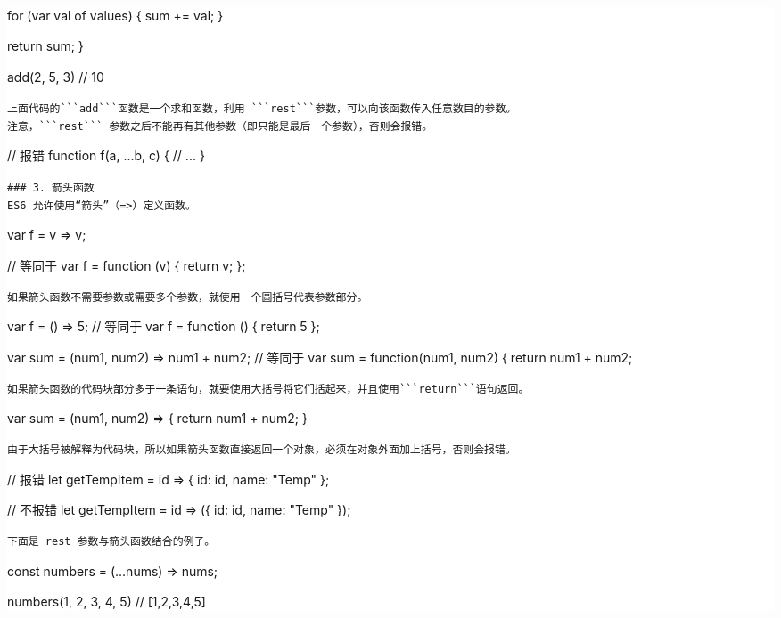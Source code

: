   for (var val of values) {
    sum += val;
  }

  return sum;
}

add(2, 5, 3) // 10
```
上面代码的```add```函数是一个求和函数，利用 ```rest```参数，可以向该函数传入任意数目的参数。
注意，```rest``` 参数之后不能再有其他参数（即只能是最后一个参数），否则会报错。
```
// 报错
function f(a, ...b, c) {
  // ...
}
```
### 3. 箭头函数
ES6 允许使用“箭头”（=>）定义函数。
```
var f = v => v;

// 等同于
var f = function (v) {
  return v;
};
```
如果箭头函数不需要参数或需要多个参数，就使用一个圆括号代表参数部分。
```
var f = () => 5;
// 等同于
var f = function () { return 5 };

var sum = (num1, num2) => num1 + num2;
// 等同于
var sum = function(num1, num2) {
  return num1 + num2;
```
如果箭头函数的代码块部分多于一条语句，就要使用大括号将它们括起来，并且使用```return```语句返回。
```
var sum = (num1, num2) => { return num1 + num2; }
```
由于大括号被解释为代码块，所以如果箭头函数直接返回一个对象，必须在对象外面加上括号，否则会报错。
```
// 报错
let getTempItem = id => { id: id, name: "Temp" };

// 不报错
let getTempItem = id => ({ id: id, name: "Temp" });
```
下面是 rest 参数与箭头函数结合的例子。
```
const numbers = (...nums) => nums;

numbers(1, 2, 3, 4, 5)
// [1,2,3,4,5]


  [lastWord]: 'world'
  [keyA]: 'valueA',
  [keyB]: 'valueB'